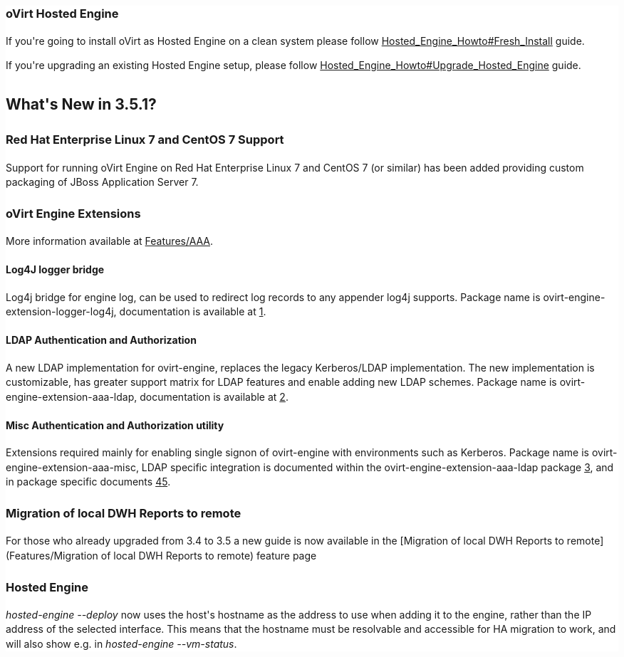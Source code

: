 ### oVirt Hosted Engine

If you're going to install oVirt as Hosted Engine on a clean system please follow [Hosted_Engine_Howto#Fresh_Install](Hosted_Engine_Howto#Fresh_Install) guide.

If you're upgrading an existing Hosted Engine setup, please follow [Hosted_Engine_Howto#Upgrade_Hosted_Engine](Hosted_Engine_Howto#Upgrade_Hosted_Engine) guide.

## What's New in 3.5.1?

### Red Hat Enterprise Linux 7 and CentOS 7 Support

Support for running oVirt Engine on Red Hat Enterprise Linux 7 and CentOS 7 (or similar) has been added providing custom packaging of JBoss Application Server 7.

### oVirt Engine Extensions

More information available at [Features/AAA](Features/AAA).

#### Log4J logger bridge

Log4j bridge for engine log, can be used to redirect log records to any appender log4j supports. Package name is ovirt-engine-extension-logger-log4j, documentation is available at [1](http://gerrit.ovirt.org/gitweb?p=ovirt-engine-extension-logger-log4j.git;a=blob;f=README;hb=HEAD).

#### LDAP Authentication and Authorization

A new LDAP implementation for ovirt-engine, replaces the legacy Kerberos/LDAP implementation. The new implementation is customizable, has greater support matrix for LDAP features and enable adding new LDAP schemes. Package name is ovirt-engine-extension-aaa-ldap, documentation is available at [2](http://gerrit.ovirt.org/gitweb?p=ovirt-engine-extension-aaa-ldap.git;a=blob;f=README;hb=HEAD).

#### Misc Authentication and Authorization utility

Extensions required mainly for enabling single signon of ovirt-engine with environments such as Kerberos. Package name is ovirt-engine-extension-aaa-misc, LDAP specific integration is documented within the ovirt-engine-extension-aaa-ldap package [3](http://gerrit.ovirt.org/gitweb?p=ovirt-engine-extension-aaa-ldap.git;a=blob;f=README;hb=HEAD#l158), and in package specific documents [4](http://gerrit.ovirt.org/gitweb?p=ovirt-engine-extension-aaa-misc.git;a=blob;f=README.http;hb=HEAD)[5](http://gerrit.ovirt.org/gitweb?p=ovirt-engine-extension-aaa-misc.git;a=blob;f=README.mapping;hb=HEAD).

### Migration of local DWH Reports to remote

For those who already upgraded from 3.4 to 3.5 a new guide is now available in the [Migration of local DWH Reports to remote](Features/Migration of local DWH Reports to remote) feature page

### Hosted Engine

*hosted-engine --deploy* now uses the host's hostname as the address to use when adding it to the engine, rather than the IP address of the selected interface. This means that the hostname must be resolvable and accessible for HA migration to work, and will also show e.g. in *hosted-engine --vm-status*.
